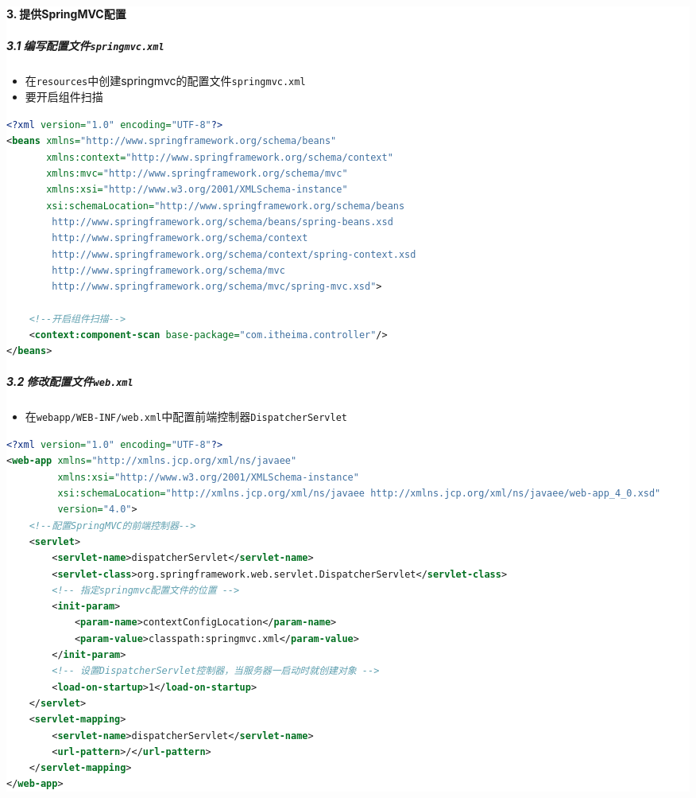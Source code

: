 #### 3. 提供SpringMVC配置

##### 3.1 编写配置文件`springmvc.xml`

* 在`resources`中创建springmvc的配置文件`springmvc.xml`
* 要开启组件扫描

```xml
<?xml version="1.0" encoding="UTF-8"?>
<beans xmlns="http://www.springframework.org/schema/beans"
       xmlns:context="http://www.springframework.org/schema/context"
       xmlns:mvc="http://www.springframework.org/schema/mvc"
       xmlns:xsi="http://www.w3.org/2001/XMLSchema-instance"
       xsi:schemaLocation="http://www.springframework.org/schema/beans
        http://www.springframework.org/schema/beans/spring-beans.xsd
        http://www.springframework.org/schema/context
        http://www.springframework.org/schema/context/spring-context.xsd
        http://www.springframework.org/schema/mvc
        http://www.springframework.org/schema/mvc/spring-mvc.xsd">

    <!--开启组件扫描-->
    <context:component-scan base-package="com.itheima.controller"/>
</beans>
```

##### 3.2 修改配置文件`web.xml`

* 在`webapp/WEB-INF/web.xml`中配置前端控制器`DispatcherServlet`

```xml
<?xml version="1.0" encoding="UTF-8"?>
<web-app xmlns="http://xmlns.jcp.org/xml/ns/javaee"
         xmlns:xsi="http://www.w3.org/2001/XMLSchema-instance"
         xsi:schemaLocation="http://xmlns.jcp.org/xml/ns/javaee http://xmlns.jcp.org/xml/ns/javaee/web-app_4_0.xsd"
         version="4.0">
    <!--配置SpringMVC的前端控制器-->
    <servlet>
        <servlet-name>dispatcherServlet</servlet-name>
        <servlet-class>org.springframework.web.servlet.DispatcherServlet</servlet-class>
        <!-- 指定springmvc配置文件的位置 -->
        <init-param>
            <param-name>contextConfigLocation</param-name>
            <param-value>classpath:springmvc.xml</param-value>
        </init-param>
        <!-- 设置DispatcherServlet控制器，当服务器一启动时就创建对象 -->
        <load-on-startup>1</load-on-startup>
    </servlet>
    <servlet-mapping>
        <servlet-name>dispatcherServlet</servlet-name>
        <url-pattern>/</url-pattern>
    </servlet-mapping>
</web-app>    
```

